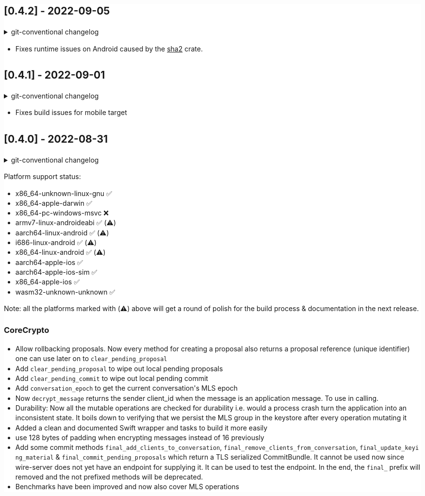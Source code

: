 ## [0.4.2] - 2022-09-05

<details><summary>git-conventional changelog</summary></details>

* Fixes runtime issues on Android caused by the [sha2](https://github.com/RustCrypto/hashes/tree/master/sha2) crate.

## [0.4.1] - 2022-09-01

<details><summary>git-conventional changelog</summary></details>

* Fixes build issues for mobile target

## [0.4.0] - 2022-08-31

<details><summary>git-conventional changelog</summary></details>

Platform support status:

* x86_64-unknown-linux-gnu ✅
* x86_64-apple-darwin ✅
* x86_64-pc-windows-msvc ❌
* armv7-linux-androideabi ✅ (⚠️)
* aarch64-linux-android ✅ (⚠️)
* i686-linux-android ✅ (⚠️)
* x86_64-linux-android ✅ (⚠️)
* aarch64-apple-ios ✅
* aarch64-apple-ios-sim ✅
* x86_64-apple-ios ✅
* wasm32-unknown-unknown ✅

Note: all the platforms marked with (⚠️) above will get a round of polish for the build process & documentation in the next release.

### CoreCrypto

* Allow rollbacking proposals. Now every method for creating a proposal also returns a proposal reference
(unique identifier) one can use later on to `clear_pending_proposal`
* Add `clear_pending_proposal` to wipe out local pending proposals
* Add `clear_pending_commit` to wipe out local pending commit
* Add `conversation_epoch` to get the current conversation's MLS epoch
* Now `decrypt_message` returns the sender client_id when the message is an application message. To use in calling.
* Durability: Now all the mutable operations are checked for durability i.e. would a process crash turn the application
into an inconsistent state. It boils down to verifying that we persist the MLS group in the keystore after every
operation mutating it
* Added a clean and documented Swift wrapper and tasks to build it more easily
* use 128 bytes of padding when encrypting messages instead of 16 previously
* Add some commit methods `final_add_clients_to_conversation`, `final_remove_clients_from_conversation`,
`final_update_keying_material` & `final_commit_pending_proposals` which return a TLS serialized CommitBundle. It cannot
be used now since wire-server does not yet have an endpoint for supplying it. It can be used to test the endpoint.
In the end, the `final_` prefix will removed and the not prefixed methods will be deprecated.
* Benchmarks have been improved and now also cover MLS operations
